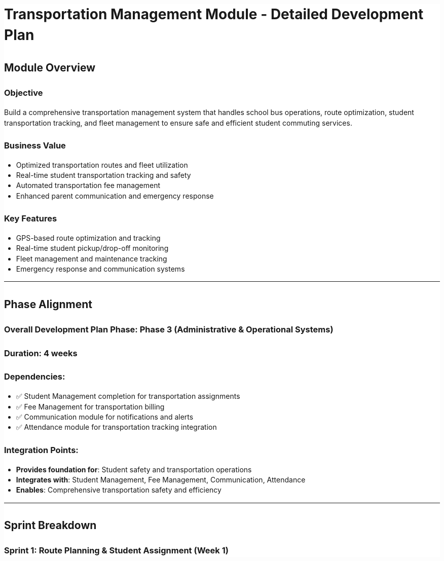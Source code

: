 # Transportation Management Module - Detailed Development Plan

## Module Overview

### **Objective**
Build a comprehensive transportation management system that handles school bus operations, route optimization, student transportation tracking, and fleet management to ensure safe and efficient student commuting services.

### **Business Value**
- Optimized transportation routes and fleet utilization
- Real-time student transportation tracking and safety
- Automated transportation fee management
- Enhanced parent communication and emergency response

### **Key Features**
- GPS-based route optimization and tracking
- Real-time student pickup/drop-off monitoring
- Fleet management and maintenance tracking
- Emergency response and communication systems

---

## Phase Alignment

### **Overall Development Plan Phase**: Phase 3 (Administrative & Operational Systems)
### **Duration**: 4 weeks
### **Dependencies**:
- ✅ Student Management completion for transportation assignments
- ✅ Fee Management for transportation billing
- ✅ Communication module for notifications and alerts
- ✅ Attendance module for transportation tracking integration

### **Integration Points**:
- **Provides foundation for**: Student safety and transportation operations
- **Integrates with**: Student Management, Fee Management, Communication, Attendance
- **Enables**: Comprehensive transportation safety and efficiency

---

## Sprint Breakdown

### **Sprint 1: Route Planning & Student Assignment (Week 1)**
